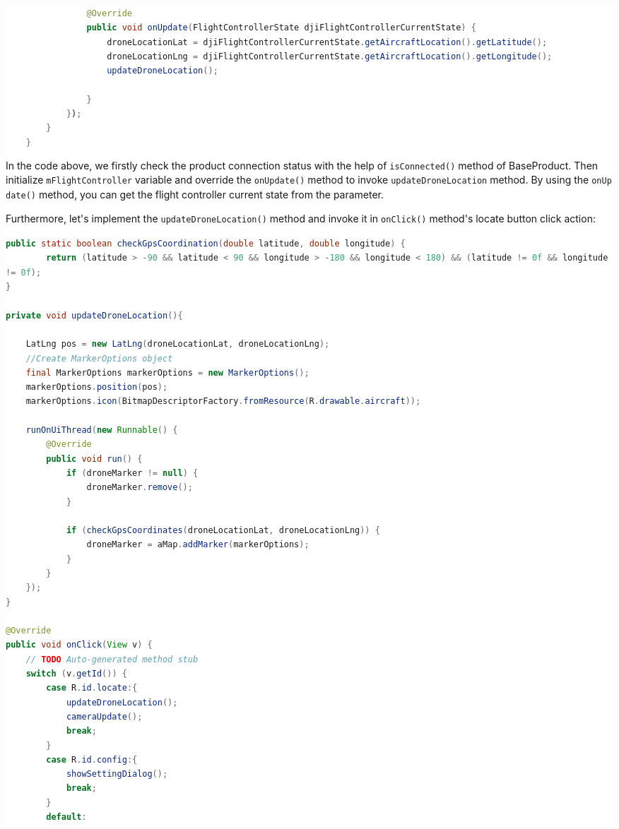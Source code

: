 ~~~java
                @Override
                public void onUpdate(FlightControllerState djiFlightControllerCurrentState) {
                    droneLocationLat = djiFlightControllerCurrentState.getAircraftLocation().getLatitude();
                    droneLocationLng = djiFlightControllerCurrentState.getAircraftLocation().getLongitude();
                    updateDroneLocation();

                }
            });
        }
    }
~~~

In the code above, we firstly check the product connection status with the help of `isConnected()` method of BaseProduct. Then initialize `mFlightController` variable and override the `onUpdate()` method to invoke `updateDroneLocation` method. By using the `onUpdate()` method, you can get the flight controller current state from the parameter.

Furthermore, let's implement the `updateDroneLocation()` method and invoke it in `onClick()` method's locate button click action:

~~~java
public static boolean checkGpsCoordination(double latitude, double longitude) {
        return (latitude > -90 && latitude < 90 && longitude > -180 && longitude < 180) && (latitude != 0f && longitude != 0f);
}
    
private void updateDroneLocation(){

    LatLng pos = new LatLng(droneLocationLat, droneLocationLng);
    //Create MarkerOptions object
    final MarkerOptions markerOptions = new MarkerOptions();
    markerOptions.position(pos);
    markerOptions.icon(BitmapDescriptorFactory.fromResource(R.drawable.aircraft));

    runOnUiThread(new Runnable() {
        @Override
        public void run() {
            if (droneMarker != null) {
                droneMarker.remove();
            }

            if (checkGpsCoordinates(droneLocationLat, droneLocationLng)) {
                droneMarker = aMap.addMarker(markerOptions);
            }
        }
    });
}

@Override
public void onClick(View v) {
    // TODO Auto-generated method stub
    switch (v.getId()) {
        case R.id.locate:{
            updateDroneLocation();
            cameraUpdate();
            break;
        }
        case R.id.config:{
            showSettingDialog();
            break;
        }
        default:
~~~